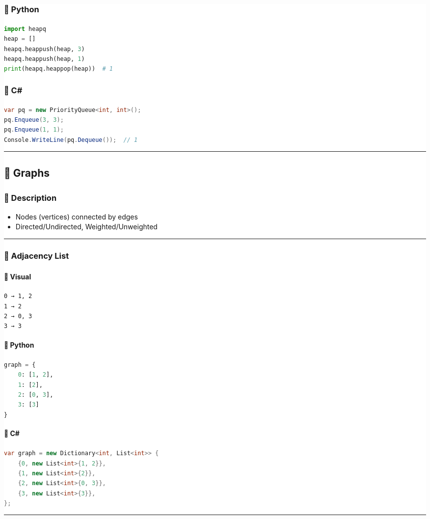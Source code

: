 ### 🔹 Python
```python
import heapq
heap = []
heapq.heappush(heap, 3)
heapq.heappush(heap, 1)
print(heapq.heappop(heap))  # 1
```

### 🔹 C#
```csharp
var pq = new PriorityQueue<int, int>();
pq.Enqueue(3, 3);
pq.Enqueue(1, 1);
Console.WriteLine(pq.Dequeue());  // 1
```

---

## 📌 Graphs

### 🔹 Description
- Nodes (vertices) connected by edges
- Directed/Undirected, Weighted/Unweighted

---

### 🔹 Adjacency List

#### 🔹 Visual
```
0 → 1, 2
1 → 2
2 → 0, 3
3 → 3
```

#### 🔹 Python
```python
graph = {
    0: [1, 2],
    1: [2],
    2: [0, 3],
    3: [3]
}
```

#### 🔹 C#
```csharp
var graph = new Dictionary<int, List<int>> {
    {0, new List<int>{1, 2}},
    {1, new List<int>{2}},
    {2, new List<int>{0, 3}},
    {3, new List<int>{3}},
};
```

---